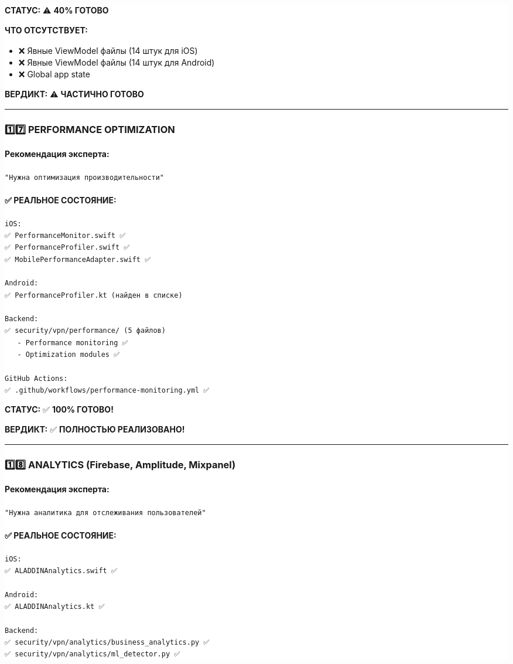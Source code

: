 **СТАТУС:** ⚠️ **40% ГОТОВО**

**ЧТО ОТСУТСТВУЕТ:**
- ❌ Явные ViewModel файлы (14 штук для iOS)
- ❌ Явные ViewModel файлы (14 штук для Android)
- ❌ Global app state

**ВЕРДИКТ:** ⚠️ **ЧАСТИЧНО ГОТОВО**

---

### 1️⃣7️⃣ **PERFORMANCE OPTIMIZATION**

#### Рекомендация эксперта:
```
"Нужна оптимизация производительности"
```

#### ✅ РЕАЛЬНОЕ СОСТОЯНИЕ:
```
iOS:
✅ PerformanceMonitor.swift ✅
✅ PerformanceProfiler.swift ✅
✅ MobilePerformanceAdapter.swift ✅

Android:
✅ PerformanceProfiler.kt (найден в списке)

Backend:
✅ security/vpn/performance/ (5 файлов)
   - Performance monitoring ✅
   - Optimization modules ✅

GitHub Actions:
✅ .github/workflows/performance-monitoring.yml ✅
```

**СТАТУС:** ✅ **100% ГОТОВО!**

**ВЕРДИКТ:** ✅ **ПОЛНОСТЬЮ РЕАЛИЗОВАНО!**

---

### 1️⃣8️⃣ **ANALYTICS (Firebase, Amplitude, Mixpanel)**

#### Рекомендация эксперта:
```
"Нужна аналитика для отслеживания пользователей"
```

#### ✅ РЕАЛЬНОЕ СОСТОЯНИЕ:
```
iOS:
✅ ALADDINAnalytics.swift ✅

Android:
✅ ALADDINAnalytics.kt ✅

Backend:
✅ security/vpn/analytics/business_analytics.py ✅
✅ security/vpn/analytics/ml_detector.py ✅
```
